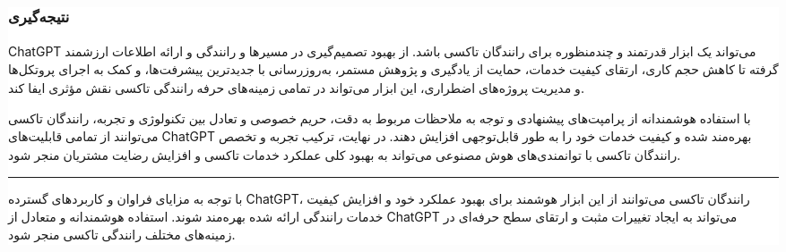 
### نتیجه‌گیری

ChatGPT می‌تواند یک ابزار قدرتمند و چندمنظوره برای رانندگان تاکسی باشد. از بهبود تصمیم‌گیری در مسیرها و رانندگی و ارائه اطلاعات ارزشمند گرفته تا کاهش حجم کاری، ارتقای کیفیت خدمات، حمایت از یادگیری و پژوهش مستمر، به‌روزرسانی با جدیدترین پیشرفت‌ها، و کمک به اجرای پروتکل‌ها و مدیریت پروژه‌های اضطراری، این ابزار می‌تواند در تمامی زمینه‌های حرفه رانندگی تاکسی نقش مؤثری ایفا کند.

با استفاده هوشمندانه از پرامپت‌های پیشنهادی و توجه به ملاحظات مربوط به دقت، حریم خصوصی و تعادل بین تکنولوژی و تجربه، رانندگان تاکسی می‌توانند از تمامی قابلیت‌های ChatGPT بهره‌مند شده و کیفیت خدمات خود را به طور قابل‌توجهی افزایش دهند. در نهایت، ترکیب تجربه و تخصص رانندگان تاکسی با توانمندی‌های هوش مصنوعی می‌تواند به بهبود کلی عملکرد خدمات تاکسی و افزایش رضایت مشتریان منجر شود.

---

با توجه به مزایای فراوان و کاربردهای گسترده ChatGPT، رانندگان تاکسی می‌توانند از این ابزار هوشمند برای بهبود عملکرد خود و افزایش کیفیت خدمات رانندگی ارائه شده بهره‌مند شوند. استفاده هوشمندانه و متعادل از ChatGPT می‌تواند به ایجاد تغییرات مثبت و ارتقای سطح حرفه‌ای در زمینه‌های مختلف رانندگی تاکسی منجر شود.